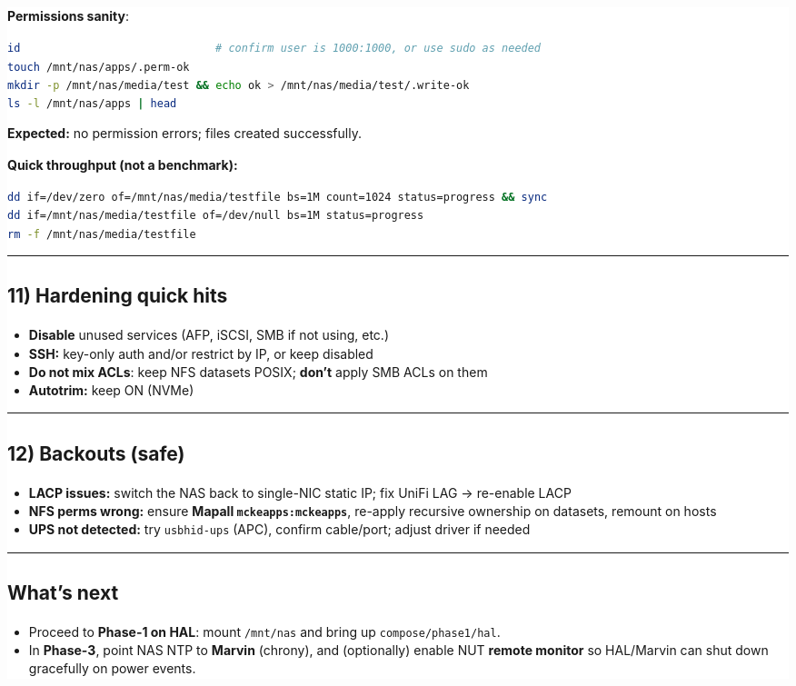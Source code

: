 **Permissions sanity**:

```bash
id                              # confirm user is 1000:1000, or use sudo as needed
touch /mnt/nas/apps/.perm-ok
mkdir -p /mnt/nas/media/test && echo ok > /mnt/nas/media/test/.write-ok
ls -l /mnt/nas/apps | head
```

**Expected:** no permission errors; files created successfully.

**Quick throughput (not a benchmark):**

```bash
dd if=/dev/zero of=/mnt/nas/media/testfile bs=1M count=1024 status=progress && sync
dd if=/mnt/nas/media/testfile of=/dev/null bs=1M status=progress
rm -f /mnt/nas/media/testfile
```

---

## 11) Hardening quick hits

* **Disable** unused services (AFP, iSCSI, SMB if not using, etc.)
* **SSH:** key-only auth and/or restrict by IP, or keep disabled
* **Do not mix ACLs**: keep NFS datasets POSIX; **don’t** apply SMB ACLs on them
* **Autotrim:** keep ON (NVMe)

---

## 12) Backouts (safe)

* **LACP issues:** switch the NAS back to single-NIC static IP; fix UniFi LAG → re-enable LACP
* **NFS perms wrong:** ensure **Mapall `mckeapps:mckeapps`**, re-apply recursive ownership on datasets, remount on hosts
* **UPS not detected:** try `usbhid-ups` (APC), confirm cable/port; adjust driver if needed

---

## What’s next

* Proceed to **Phase-1 on HAL**: mount `/mnt/nas` and bring up `compose/phase1/hal`.
* In **Phase-3**, point NAS NTP to **Marvin** (chrony), and (optionally) enable NUT **remote monitor** so HAL/Marvin can shut down gracefully on power events.
